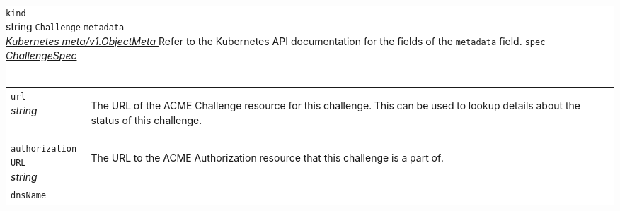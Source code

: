</code>
</td>
</tr>
<tr>
<td>
<code>kind</code></br>
string
</td>
<td><code>Challenge</code></td>
</tr>
<tr>
<td>
<code>metadata</code></br>
<em>
<a href="https://kubernetes.io/docs/reference/generated/kubernetes-api/v1.19/#objectmeta-v1-meta">
Kubernetes meta/v1.ObjectMeta
</a>
</em>
</td>
<td>
Refer to the Kubernetes API documentation for the fields of the
<code>metadata</code> field.
</td>
</tr>
<tr>
<td>
<code>spec</code></br>
<em>
<a href="#acme.cert-manager.io/v1.ChallengeSpec">
ChallengeSpec
</a>
</em>
</td>
<td>
<br/>
<br/>
<table>
<tr>
<td>
<code>url</code></br>
<em>
string
</em>
</td>
<td>
<p>The URL of the ACME Challenge resource for this challenge.
This can be used to lookup details about the status of this challenge.</p>
</td>
</tr>
<tr>
<td>
<code>authorizationURL</code></br>
<em>
string
</em>
</td>
<td>
<p>The URL to the ACME Authorization resource that this
challenge is a part of.</p>
</td>
</tr>
<tr>
<td>
<code>dnsName</code></br>
